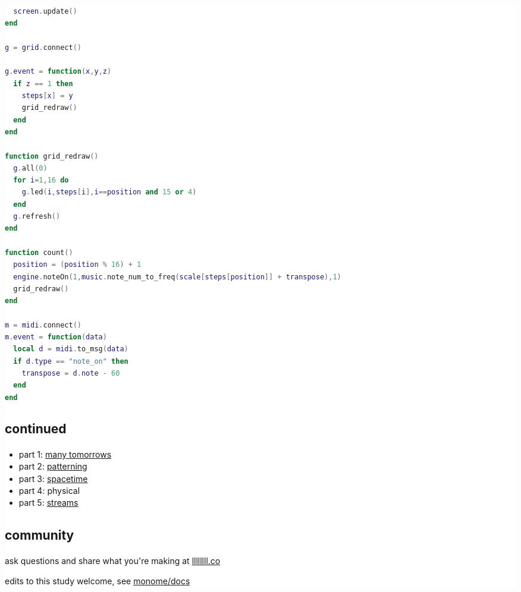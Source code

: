 ```lua
  screen.update()
end

g = grid.connect()

g.event = function(x,y,z)
  if z == 1 then
    steps[x] = y
    grid_redraw()
  end
end

function grid_redraw()
  g.all(0)
  for i=1,16 do
    g.led(i,steps[i],i==position and 15 or 4)
  end
  g.refresh()
end

function count()
  position = (position % 16) + 1
  engine.noteOn(1,music.note_num_to_freq(scale[steps[position]] + transpose),1)
  grid_redraw()
end

m = midi.connect()
m.event = function(data)
  local d = midi.to_msg(data)
  if d.type == "note_on" then
    transpose = d.note - 60
  end
end
```


## continued

- part 1: [many tomorrows](../study-1/)
- part 2: [patterning](../study-2)
- part 3: [spacetime](../study-3)
- part 4: physical
- part 5: [streams](../study-5/)

## community

ask questions and share what you're making at [llllllll.co](https://llllllll.co/t/norns-studies/14109)

edits to this study welcome, see [monome/docs](http://github.com/monome/docs)
